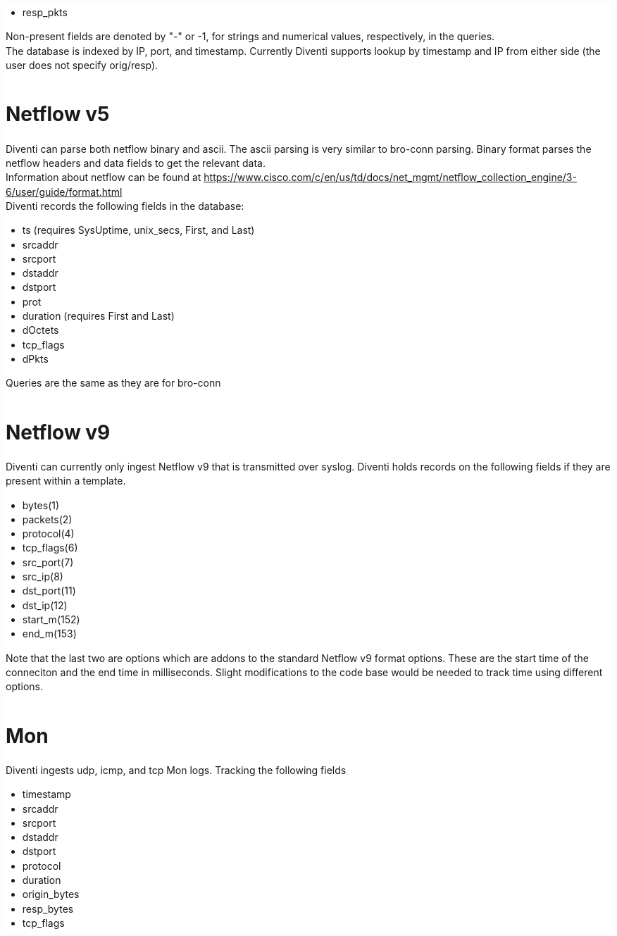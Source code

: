 * resp_pkts

Non-present fields are denoted by "-" or -1, for strings and numerical values, respectively, in the queries.  
The database is indexed by IP, port, and timestamp. Currently Diventi supports lookup by timestamp and IP from either side (the user does not specify orig/resp).

# Netflow v5
Diventi can parse both netflow binary and ascii. The ascii parsing is very similar to bro-conn parsing. Binary format parses the netflow headers and data fields to get the relevant data.  
Information about netflow can be found at https://www.cisco.com/c/en/us/td/docs/net_mgmt/netflow_collection_engine/3-6/user/guide/format.html  
Diventi records the following fields in the database:
* ts (requires SysUptime, unix_secs, First, and Last)
* srcaddr
* srcport
* dstaddr
* dstport
* prot
* duration (requires First and Last)
* dOctets
* tcp_flags
* dPkts

Queries are the same as they are for bro-conn

# Netflow v9
Diventi can currently only ingest Netflow v9 that is transmitted over syslog. Diventi holds records on the following fields if they are present within a template.
* bytes(1)
* packets(2)
* protocol(4)
* tcp_flags(6)
* src_port(7)
* src_ip(8)
* dst_port(11)
* dst_ip(12)
* start_m(152)
* end_m(153)

Note that the last two are options which are addons to the standard Netflow v9 format options. These are the start time of the conneciton and the end time in milliseconds. Slight modifications to the code base would be needed to track time using different options.

# Mon
Diventi ingests udp, icmp, and tcp Mon logs. Tracking the following fields
* timestamp
* srcaddr
* srcport
* dstaddr
* dstport
* protocol
* duration
* origin_bytes
* resp_bytes
* tcp_flags
